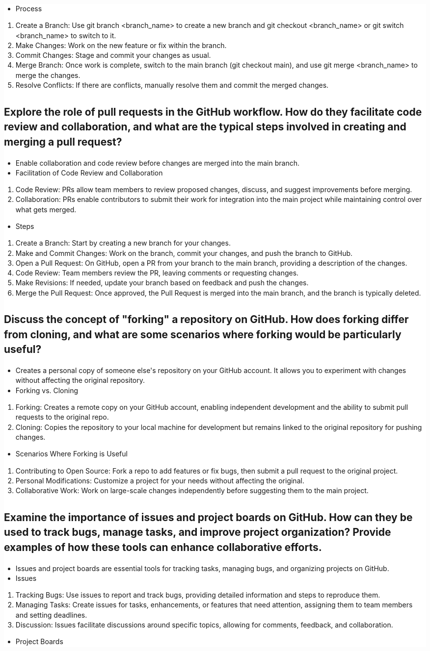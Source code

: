 - Process
1. Create a Branch: Use git branch <branch_name> to create a new branch and git checkout <branch_name> or git switch <branch_name> to switch to it.
2. Make Changes: Work on the new feature or fix within the branch.
3. Commit Changes: Stage and commit your changes as usual.
4. Merge Branch: Once work is complete, switch to the main branch (git checkout main), and use git merge <branch_name> to merge the changes.
5. Resolve Conflicts: If there are conflicts, manually resolve them and commit the merged changes.

## Explore the role of pull requests in the GitHub workflow. How do they facilitate code review and collaboration, and what are the typical steps involved in creating and merging a pull request?
- Enable collaboration and code review before changes are merged into the main branch.
- Facilitation of Code Review and Collaboration
1. Code Review: PRs allow team members to review proposed changes, discuss, and suggest improvements before merging.
2. Collaboration: PRs enable contributors to submit their work for integration into the main project while maintaining control over what gets merged.
- Steps
1. Create a Branch: Start by creating a new branch for your changes.
2. Make and Commit Changes: Work on the branch, commit your changes, and push the branch to GitHub.
3. Open a Pull Request: On GitHub, open a PR from your branch to the main branch, providing a description of the changes.
4. Code Review: Team members review the PR, leaving comments or requesting changes.
5. Make Revisions: If needed, update your branch based on feedback and push the changes.
6. Merge the Pull Request: Once approved, the Pull Request is merged into the main branch, and the branch is typically deleted.

## Discuss the concept of "forking" a repository on GitHub. How does forking differ from cloning, and what are some scenarios where forking would be particularly useful?
- Creates a personal copy of someone else's repository on your GitHub account. It allows you to experiment with changes without affecting the original repository.
- Forking vs. Cloning
1. Forking: Creates a remote copy on your GitHub account, enabling independent development and the ability to submit pull requests to the original repo.
2. Cloning: Copies the repository to your local machine for development but remains linked to the original repository for pushing changes.
- Scenarios Where Forking is Useful
1. Contributing to Open Source: Fork a repo to add features or fix bugs, then submit a pull request to the original project.
2. Personal Modifications: Customize a project for your needs without affecting the original.
3. Collaborative Work: Work on large-scale changes independently before suggesting them to the main project.


## Examine the importance of issues and project boards on GitHub. How can they be used to track bugs, manage tasks, and improve project organization? Provide examples of how these tools can enhance collaborative efforts.
- Issues and project boards are essential tools for tracking tasks, managing bugs, and organizing projects on GitHub.
- Issues
1. Tracking Bugs: Use issues to report and track bugs, providing detailed information and steps to reproduce them.
2. Managing Tasks: Create issues for tasks, enhancements, or features that need attention, assigning them to team members and setting deadlines.
3. Discussion: Issues facilitate discussions around specific topics, allowing for comments, feedback, and collaboration.
- Project Boards